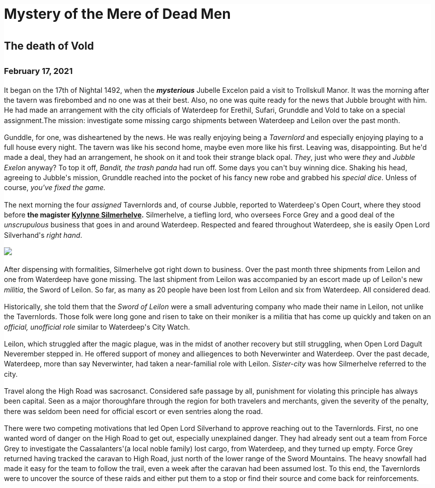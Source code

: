 # Mystery of the Mere of Dead Men

## The death of Vold
### February 17, 2021

It began on the 17th of Nightal 1492, when the ***mysterious*** Jubelle Excelon paid a visit to Trollskull Manor. It was the morning after the tavern was firebombed and no one was at their best. Also, no one was quite ready for the news that Jubble brought with him. He had made an arrangement with the city officials of Waterdeep for Erethil, Sufari, Grunddle and Vold to take on a special assignment.The mission: investigate some missing cargo shipments between Waterdeep and Leilon over the past month.

Gunddle, for one, was disheartened by the news. He was really enjoying being a *Tavernlord* and especially enjoying playing to a full house every night. The tavern was like his second home, maybe even more like his first. Leaving was, disappointing. But he'd made a deal, they had an arrangement, he shook on it and took their strange black opal. *They*, just who were *they* and *Jubble Exelon* anyway? To top it off, *Bandit, the trash panda* had run off. Some days you can't buy winning dice. Shaking his head, agreeing to Jubble's mission, Grunddle reached into the pocket of his fancy new robe and grabbed his *special dice*. Unless of course, *you've fixed the game.*

The next morning the four *assigned* Tavernlords and, of course Jubble, reported to Waterdeep's Open Court, where they stood before **the magister [Kylynne Silmerhelve](http://oakthorne.net/wiki/index.php?title=House_Silmerhelve).** Silmerhelve, a tiefling lord, who oversees Force Grey and a good deal of the *unscrupulous* business that goes in and around Waterdeep. Respected and feared throughout Waterdeep, she is easily Open Lord Silverhand's *right hand*. 

![](https://i.imgur.com/Uu4h7dk.jpg)


After dispensing with formalities, Silmerhelve got right down to business. Over the past month three shipments from Leilon and one from Waterdeep have gone missing. The last shipment from Leilon was accompanied by an escort made up of Leilon's new *militia*, the Sword of Leilon. So far, as many as 20 people have been lost from Leilon and six from Waterdeep. All considered dead.

Historically, she told them that the *Sword of Leilon* were a small adventuring company who made their name in Leilon, not unlike the Tavernlords. Those folk were long gone and risen to take on their moniker is a militia that has come up quickly and taken on an *official, unofficial role* similar to Waterdeep's City Watch. 

Leilon, which struggled after the magic plague, was in the midst of another recovery but still struggling, when Open Lord Dagult Neverember stepped in. He offered support of money and alliegences to both Neverwinter and Waterdeep. Over the past decade, Waterdeep, more than say Neverwinter, had taken a near-familial role with Leilon. *Sister-city* was how Silmerhelve referred to the city.

Travel along the High Road was sacrosanct. Considered safe passage by all, punishment for violating this principle has always been capital. Seen as a major thoroughfare through the region for both travelers and merchants, given the severity of the penalty, there was seldom been need for official escort or even sentries along the road.

There were two competing motivations that led Open Lord Silverhand to approve reaching out to the Tavernlords. First, no one wanted word of danger on the High Road to get out, especially unexplained danger. They had already sent out a team from Force Grey to investigate the Cassalanters'(a local noble family) lost cargo, from Waterdeep, and they turned up empty. Force Grey returned having tracked the caravan to High Road, just north of the lower range of the Sword Mountains. The heavy snowfall had made it easy for the team to follow the trail, even a week after the caravan had been assumed lost. To this end, the Tavernlords were to uncover the source of these raids and either put them to a stop or find their source and come back for reinforcements.
